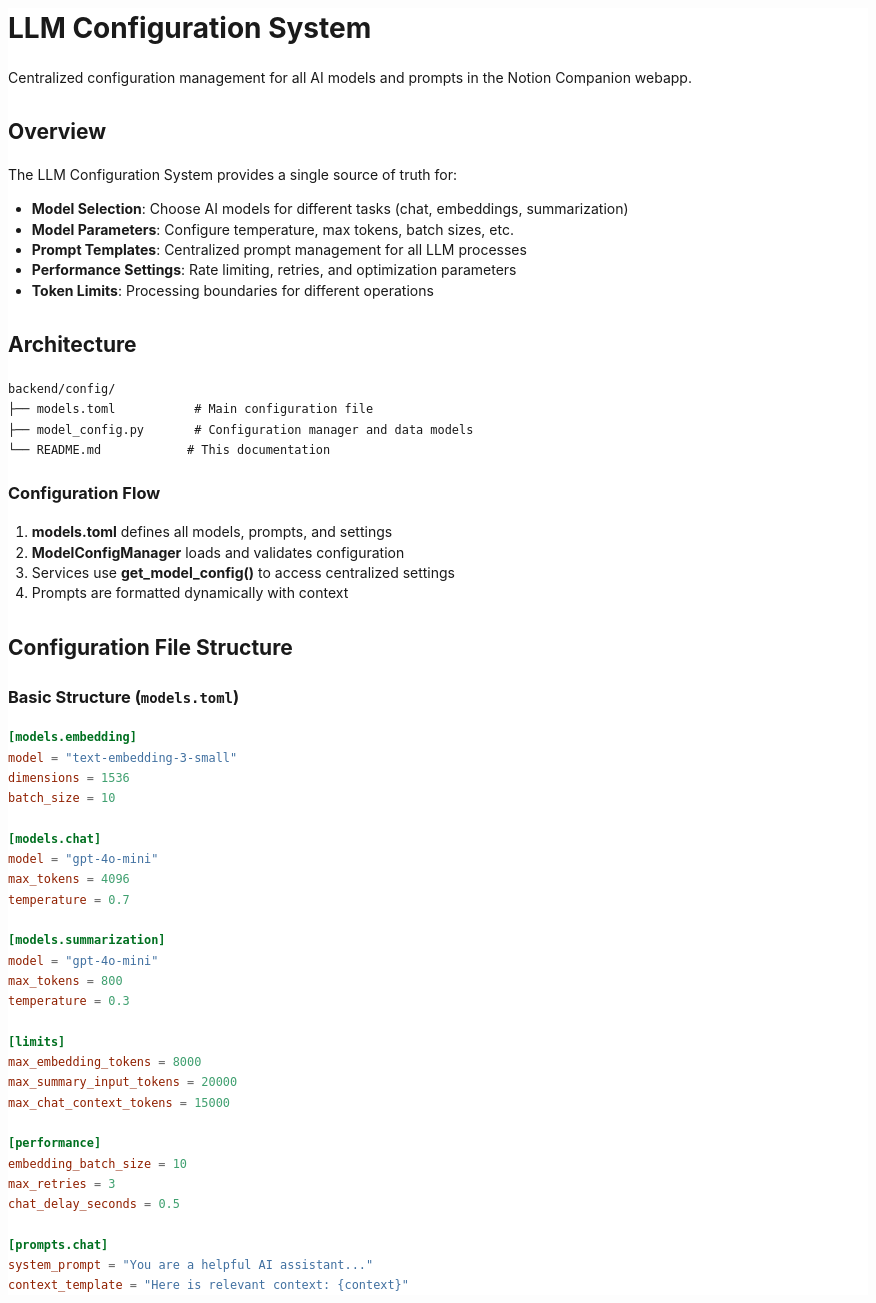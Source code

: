 # LLM Configuration System

Centralized configuration management for all AI models and prompts in the Notion Companion webapp.

## Overview

The LLM Configuration System provides a single source of truth for:
- **Model Selection**: Choose AI models for different tasks (chat, embeddings, summarization)
- **Model Parameters**: Configure temperature, max tokens, batch sizes, etc.
- **Prompt Templates**: Centralized prompt management for all LLM processes
- **Performance Settings**: Rate limiting, retries, and optimization parameters
- **Token Limits**: Processing boundaries for different operations

## Architecture

```
backend/config/
├── models.toml           # Main configuration file
├── model_config.py       # Configuration manager and data models
└── README.md            # This documentation
```

### Configuration Flow
1. **models.toml** defines all models, prompts, and settings
2. **ModelConfigManager** loads and validates configuration
3. Services use **get_model_config()** to access centralized settings
4. Prompts are formatted dynamically with context

## Configuration File Structure

### Basic Structure (`models.toml`)

```toml
[models.embedding]
model = "text-embedding-3-small"
dimensions = 1536
batch_size = 10

[models.chat]
model = "gpt-4o-mini"
max_tokens = 4096
temperature = 0.7

[models.summarization]
model = "gpt-4o-mini"
max_tokens = 800
temperature = 0.3

[limits]
max_embedding_tokens = 8000
max_summary_input_tokens = 20000
max_chat_context_tokens = 15000

[performance]
embedding_batch_size = 10
max_retries = 3
chat_delay_seconds = 0.5

[prompts.chat]
system_prompt = "You are a helpful AI assistant..."
context_template = "Here is relevant context: {context}"

```